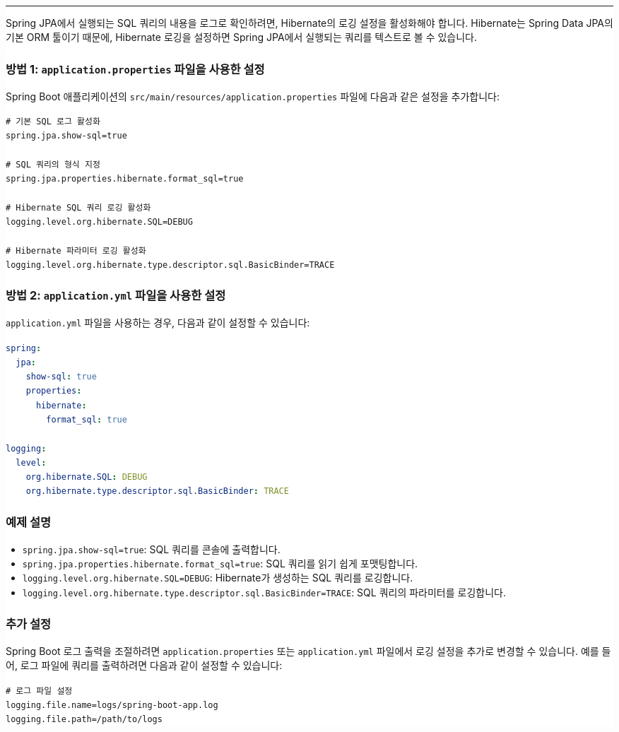 
----------------------------

Spring JPA에서 실행되는 SQL 쿼리의 내용을 로그로 확인하려면, Hibernate의 로깅 설정을 활성화해야 합니다. Hibernate는 Spring Data JPA의 기본 ORM 툴이기 때문에, Hibernate 로깅을 설정하면 Spring JPA에서 실행되는 쿼리를 텍스트로 볼 수 있습니다.

### 방법 1: `application.properties` 파일을 사용한 설정

Spring Boot 애플리케이션의 `src/main/resources/application.properties` 파일에 다음과 같은 설정을 추가합니다:

```properties
# 기본 SQL 로그 활성화
spring.jpa.show-sql=true

# SQL 쿼리의 형식 지정
spring.jpa.properties.hibernate.format_sql=true

# Hibernate SQL 쿼리 로깅 활성화
logging.level.org.hibernate.SQL=DEBUG

# Hibernate 파라미터 로깅 활성화
logging.level.org.hibernate.type.descriptor.sql.BasicBinder=TRACE
```

### 방법 2: `application.yml` 파일을 사용한 설정

`application.yml` 파일을 사용하는 경우, 다음과 같이 설정할 수 있습니다:

```yaml
spring:
  jpa:
    show-sql: true
    properties:
      hibernate:
        format_sql: true

logging:
  level:
    org.hibernate.SQL: DEBUG
    org.hibernate.type.descriptor.sql.BasicBinder: TRACE
```

### 예제 설명

- `spring.jpa.show-sql=true`: SQL 쿼리를 콘솔에 출력합니다.
- `spring.jpa.properties.hibernate.format_sql=true`: SQL 쿼리를 읽기 쉽게 포맷팅합니다.
- `logging.level.org.hibernate.SQL=DEBUG`: Hibernate가 생성하는 SQL 쿼리를 로깅합니다.
- `logging.level.org.hibernate.type.descriptor.sql.BasicBinder=TRACE`: SQL 쿼리의 파라미터를 로깅합니다.

### 추가 설정

Spring Boot 로그 출력을 조절하려면 `application.properties` 또는 `application.yml` 파일에서 로깅 설정을 추가로 변경할 수 있습니다. 예를 들어, 로그 파일에 쿼리를 출력하려면 다음과 같이 설정할 수 있습니다:

```properties
# 로그 파일 설정
logging.file.name=logs/spring-boot-app.log
logging.file.path=/path/to/logs
```
